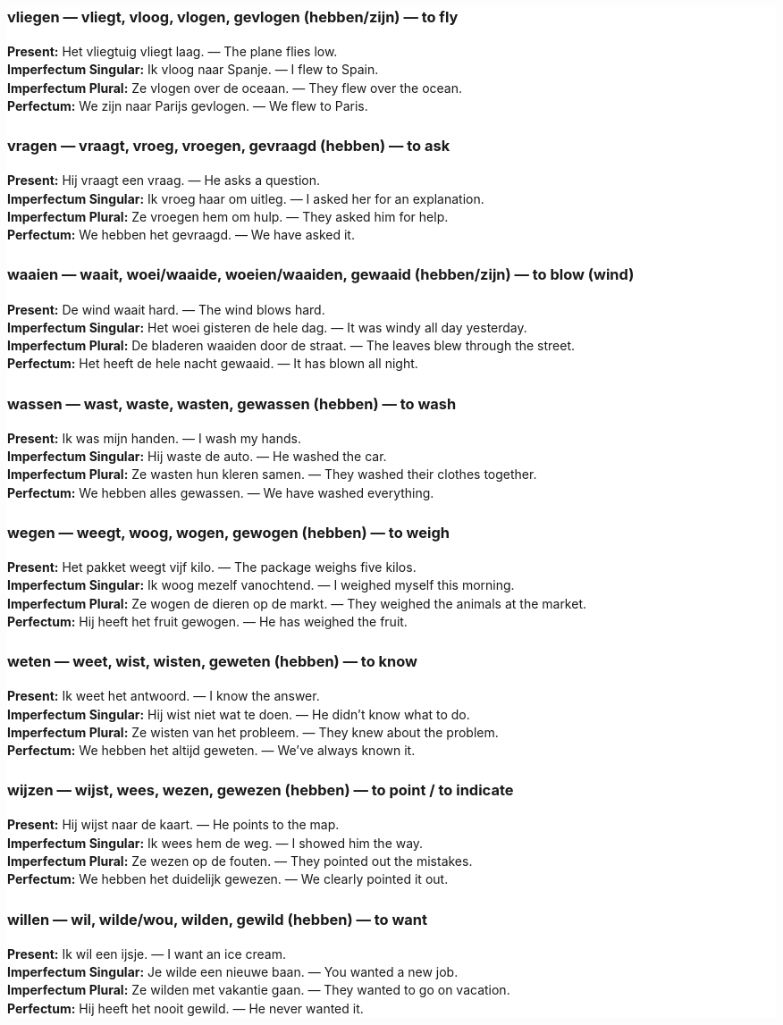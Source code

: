 ### vliegen — vliegt, vloog, vlogen, gevlogen (hebben/zijn) — to fly
**Present:** Het vliegtuig vliegt laag. — The plane flies low.\
**Imperfectum Singular:** Ik vloog naar Spanje. — I flew to Spain.\
**Imperfectum Plural:** Ze vlogen over de oceaan. — They flew over the ocean.\
**Perfectum:** We zijn naar Parijs gevlogen. — We flew to Paris.

### vragen — vraagt, vroeg, vroegen, gevraagd (hebben) — to ask
**Present:** Hij vraagt een vraag. — He asks a question.\
**Imperfectum Singular:** Ik vroeg haar om uitleg. — I asked her for an explanation.\
**Imperfectum Plural:** Ze vroegen hem om hulp. — They asked him for help.\
**Perfectum:** We hebben het gevraagd. — We have asked it.

### waaien — waait, woei/waaide, woeien/waaiden, gewaaid (hebben/zijn) — to blow (wind)
**Present:** De wind waait hard. — The wind blows hard.\
**Imperfectum Singular:** Het woei gisteren de hele dag. — It was windy all day yesterday.\
**Imperfectum Plural:** De bladeren waaiden door de straat. — The leaves blew through the street.\
**Perfectum:** Het heeft de hele nacht gewaaid. — It has blown all night.

### wassen — wast, waste, wasten, gewassen (hebben) — to wash
**Present:** Ik was mijn handen. — I wash my hands.\
**Imperfectum Singular:** Hij waste de auto. — He washed the car.\
**Imperfectum Plural:** Ze wasten hun kleren samen. — They washed their clothes together.\
**Perfectum:** We hebben alles gewassen. — We have washed everything.

### wegen — weegt, woog, wogen, gewogen (hebben) — to weigh
**Present:** Het pakket weegt vijf kilo. — The package weighs five kilos.\
**Imperfectum Singular:** Ik woog mezelf vanochtend. — I weighed myself this morning.\
**Imperfectum Plural:** Ze wogen de dieren op de markt. — They weighed the animals at the market.\
**Perfectum:** Hij heeft het fruit gewogen. — He has weighed the fruit.

### weten — weet, wist, wisten, geweten (hebben) — to know
**Present:** Ik weet het antwoord. — I know the answer.\
**Imperfectum Singular:** Hij wist niet wat te doen. — He didn’t know what to do.\
**Imperfectum Plural:** Ze wisten van het probleem. — They knew about the problem.\
**Perfectum:** We hebben het altijd geweten. — We’ve always known it.

### wijzen — wijst, wees, wezen, gewezen (hebben) — to point / to indicate
**Present:** Hij wijst naar de kaart. — He points to the map.\
**Imperfectum Singular:** Ik wees hem de weg. — I showed him the way.\
**Imperfectum Plural:** Ze wezen op de fouten. — They pointed out the mistakes.\
**Perfectum:** We hebben het duidelijk gewezen. — We clearly pointed it out.

### willen — wil, wilde/wou, wilden, gewild (hebben) — to want
**Present:** Ik wil een ijsje. — I want an ice cream.\
**Imperfectum Singular:** Je wilde een nieuwe baan. — You wanted a new job.\
**Imperfectum Plural:** Ze wilden met vakantie gaan. — They wanted to go on vacation.\
**Perfectum:** Hij heeft het nooit gewild. — He never wanted it.

